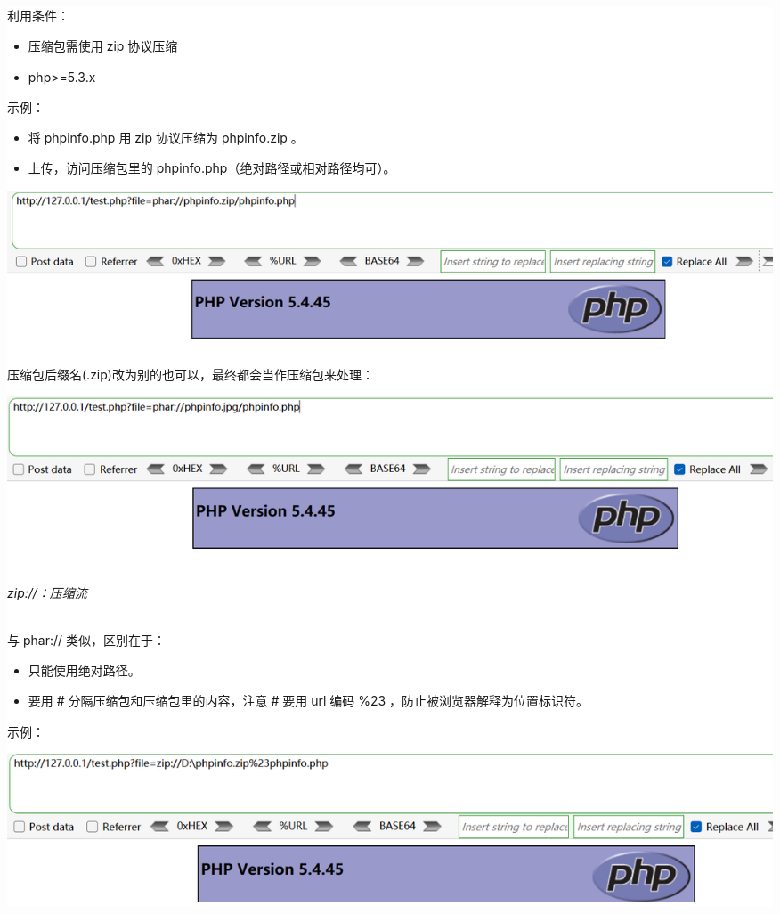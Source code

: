 利用条件：

- 压缩包需使用 zip 协议压缩

- php>=5.3.x

示例：

- 将 phpinfo.php 用 zip 协议压缩为 phpinfo.zip 。

- 上传，访问压缩包里的 phpinfo.php（绝对路径或相对路径均可）。

![](picture/12.png)

压缩包后缀名(.zip)改为别的也可以，最终都会当作压缩包来处理：

![](picture/13.png)

###### zip://：压缩流

与 phar:// 类似，区别在于：

- 只能使用绝对路径。

- 要用 # 分隔压缩包和压缩包里的内容，注意 # 要用 url 编码 %23 ，防止被浏览器解释为位置标识符。

示例：

![](picture/14.png)
